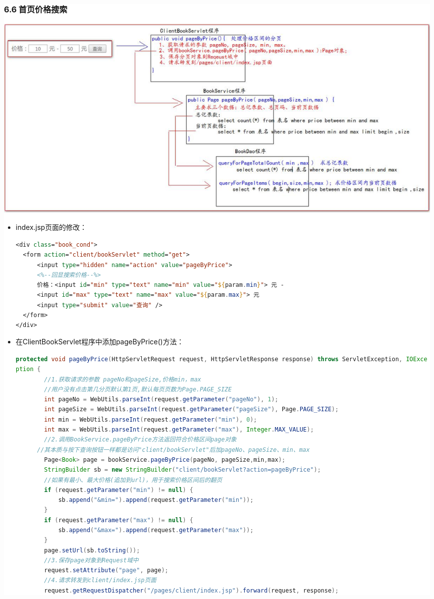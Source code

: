 ### 6.6 首页价格搜索

![image-20210721094905704](Javaweb书城项目.assets/image-20210721094905704.png)

- index.jsp页面的修改：

  ```jsp
  <div class="book_cond">
  	<form action="client/bookServlet" method="get">
  		<input type="hidden" name="action" value="pageByPrice">
  		<%--回显搜索价格--%>
  		价格：<input id="min" type="text" name="min" value="${param.min}"> 元 -
  		<input id="max" type="text" name="max" value="${param.max}"> 元
  		<input type="submit" value="查询" />
  	</form>
  </div>
  ```

- 在ClientBookServlet程序中添加pageByPrice()方法：

  ```java
  protected void pageByPrice(HttpServletRequest request, HttpServletResponse response) throws ServletException, IOException {
          //1.获取请求的参数 pageNo和pageSize,价格min，max
          //用户没有点击第几分页默认第1页,默认每页页数为Page.PAGE_SIZE
          int pageNo = WebUtils.parseInt(request.getParameter("pageNo"), 1);
          int pageSize = WebUtils.parseInt(request.getParameter("pageSize"), Page.PAGE_SIZE);
          int min = WebUtils.parseInt(request.getParameter("min"), 0);
          int max = WebUtils.parseInt(request.getParameter("max"), Integer.MAX_VALUE);
          //2.调用BookService.pageByPrice方法返回符合价格区间page对象
      	//其本质与按下查询按钮一样都是访问"client/bookServlet"后加pageNo、pageSize、min、max
          Page<Book> page = bookService.pageByPrice(pageNo, pageSize,min,max);
          StringBuilder sb = new StringBuilder("client/bookServlet?action=pageByPrice");
          //如果有最小、最大价格(追加到url)，用于搜索价格区间后的翻页
          if (request.getParameter("min") != null) {
              sb.append("&min=").append(request.getParameter("min"));
          }
          if (request.getParameter("max") != null) {
              sb.append("&max=").append(request.getParameter("max"));
          }
          page.setUrl(sb.toString());
          //3.保存page对象到Request域中
          request.setAttribute("page", page);
          //4.请求转发到client/index.jsp页面
          request.getRequestDispatcher("/pages/client/index.jsp").forward(request, response);
  
  ```